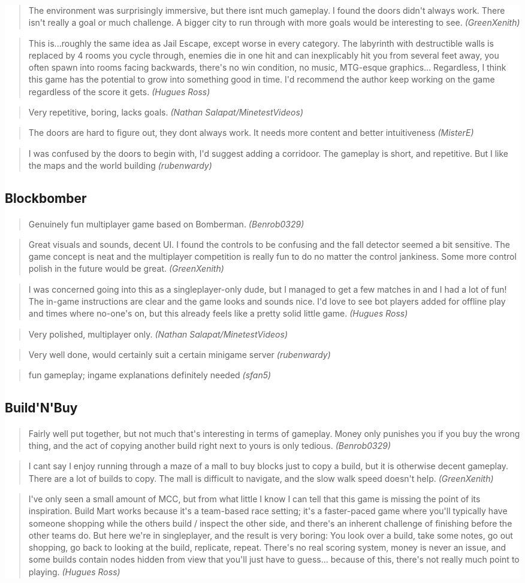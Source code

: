 > The environment was surprisingly immersive, but there isnt much gameplay. I found the doors didn't always work. There isn't really a goal or much challenge. A bigger city to run through with more goals would be interesting to see. _(GreenXenith)_

> This is...roughly the same idea as Jail Escape, except worse in every category. The labyrinth with destructible walls is replaced by 4 rooms you cycle through, enemies die in one hit and can inexplicably hit you from several feet away, you often spawn into rooms facing backwards, there's no win condition, no music, MTG-esque graphics... Regardless, I think this game has the potential to grow into something good in time. I'd recommend the author keep working on the game regardless of the score it gets. _(Hugues Ross)_

> Very repetitive, boring, lacks goals. _(Nathan Salapat/MinetestVideos)_

> The doors are hard to figure out, they dont always work. It needs more content and better intuitiveness _(MisterE)_

> I was confused by the doors to begin with, I'd suggest adding a corridoor. The gameplay is short, and repetitive. But I like the maps and the world building _(rubenwardy)_

## Blockbomber
> Genuinely fun multiplayer game based on Bomberman. _(Benrob0329)_

> Great visuals and sounds, decent UI. I found the controls to be confusing and the fall detector seemed a bit sensitive. The game concept is neat and the multiplayer competition is really fun to do no matter the control jankiness. Some more control polish in the future would be great. _(GreenXenith)_

> I was concerned going into this as a singleplayer-only dude, but I managed to get a few matches in and I had a lot of fun! The in-game instructions are clear and the game looks and sounds nice. I'd love to see bot players added for offline play and times where no-one's on, but this already feels like a pretty solid little game. _(Hugues Ross)_

> Very polished, multiplayer only. _(Nathan Salapat/MinetestVideos)_

> Very well done, would certainly suit a certain minigame server _(rubenwardy)_

> fun gameplay; ingame explanations definitely needed _(sfan5)_

## Build'N'Buy
> Fairly well put together, but not much that's interesting in terms of gameplay. Money only punishes you if you buy the wrong thing, and the act of copying another build right next to yours is only tedious. _(Benrob0329)_

> I cant say I enjoy running through a maze of a mall to buy blocks just to copy a build, but it is otherwise decent gameplay. There are a lot of builds to copy. The mall is difficult to navigate, and the slow walk speed doesn't help. _(GreenXenith)_

> I've only seen a small amount of MCC, but from what little I know I can tell that this game is missing the point of its inspiration. Build Mart works because it's a team-based race setting; it's a faster-paced game where you'll typically have someone shopping while the others build / inspect the other side, and there's an inherent challenge of finishing before the other teams do. But here we're in singleplayer, and the result is very boring: You look over a build, take some notes, go out shopping, go back to looking at the build, replicate, repeat. There's no real scoring system, money is never an issue, and some builds contain nodes hidden from view that you'll just have to guess... because of this, there's not really much point to playing. _(Hugues Ross)_
